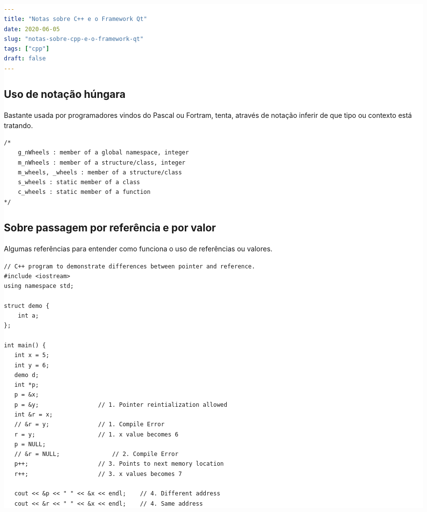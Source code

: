 ```yaml
---
title: "Notas sobre C++ e o Framework Qt"
date: 2020-06-05
slug: "notas-sobre-cpp-e-o-framework-qt"
tags: ["cpp"]
draft: false
---
```


## Uso de notação húngara

Bastante usada por programadores vindos do Pascal ou Fortram, tenta, através de notação inferir de que tipo ou contexto está tratando.

	/*
		g_nWheels : member of a global namespace, integer
		m_nWheels : member of a structure/class, integer
		m_wheels, _wheels : member of a structure/class
		s_wheels : static member of a class
		c_wheels : static member of a function
	*/


## Sobre passagem por referência e por valor

Algumas referências para entender como funciona o uso de referências ou valores.

	// C++ program to demonstrate differences between pointer and reference. 
	#include <iostream> 
	using namespace std; 

	struct demo { 
		int a;
	}; 

	int main() { 
	​	int x = 5; 
	​	int y = 6; 
	​	demo d; 
	​	int *p; 
	​	p = &x; 
	​	p = &y;					// 1. Pointer reintialization allowed 
	​	int &r = x; 
	​	// &r = y;				// 1. Compile Error 
	​	r = y;					// 1. x value becomes 6 
	​	p = NULL; 
	​	// &r = NULL;			 	// 2. Compile Error 
	​	p++;					// 3. Points to next memory location 
	​	r++;					// 3. x values becomes 7 

	​	cout << &p << " " << &x << endl; 	// 4. Different address 
	​	cout << &r << " " << &x << endl; 	// 4. Same address 
